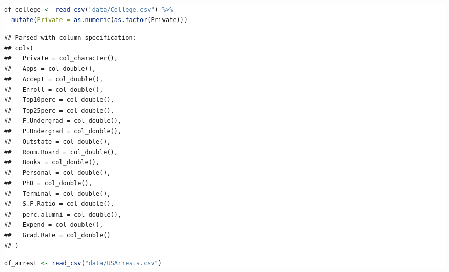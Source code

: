 ``` r
df_college <- read_csv("data/College.csv") %>%
  mutate(Private = as.numeric(as.factor(Private)))
```

    ## Parsed with column specification:
    ## cols(
    ##   Private = col_character(),
    ##   Apps = col_double(),
    ##   Accept = col_double(),
    ##   Enroll = col_double(),
    ##   Top10perc = col_double(),
    ##   Top25perc = col_double(),
    ##   F.Undergrad = col_double(),
    ##   P.Undergrad = col_double(),
    ##   Outstate = col_double(),
    ##   Room.Board = col_double(),
    ##   Books = col_double(),
    ##   Personal = col_double(),
    ##   PhD = col_double(),
    ##   Terminal = col_double(),
    ##   S.F.Ratio = col_double(),
    ##   perc.alumni = col_double(),
    ##   Expend = col_double(),
    ##   Grad.Rate = col_double()
    ## )

``` r
df_arrest <- read_csv("data/USArrests.csv")
```
